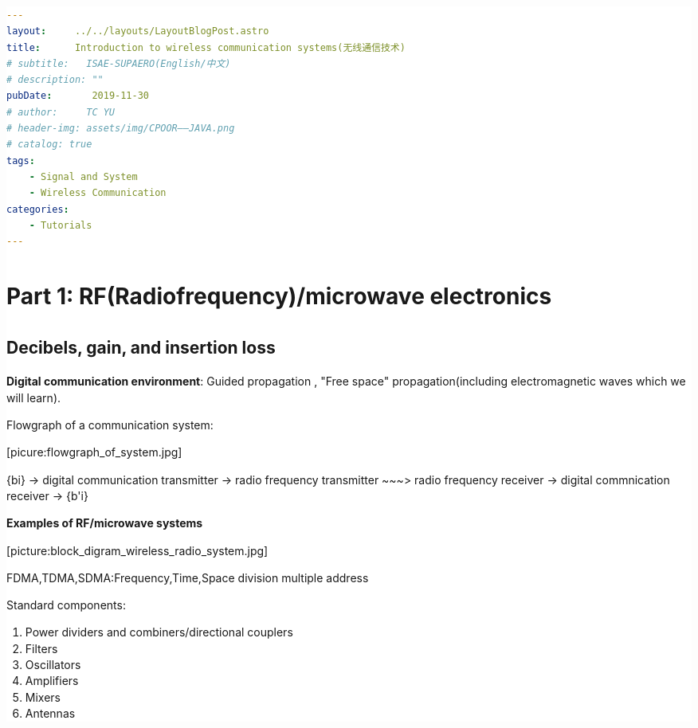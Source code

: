 ```yaml
---
layout:     ../../layouts/LayoutBlogPost.astro
title:      Introduction to wireless communication systems(无线通信技术)
# subtitle:   ISAE-SUPAERO(English/中文)
# description: ""
pubDate:       2019-11-30
# author:     TC YU
# header-img: assets/img/CPOOR——JAVA.png
# catalog: true
tags:
    - Signal and System
    - Wireless Communication
categories:
    - Tutorials
---
```


<head>
    <script src="https://cdn.mathjax.org/mathjax/latest/MathJax.js?config=TeX-AMS-MML_HTMLorMML" type="text/javascript"></script>
    <script type="text/x-mathjax-config">
        MathJax.Hub.Config({
            tex2jax: {
            skipTags: ['script', 'noscript', 'style', 'textarea', 'pre'],
            inlineMath: [['$','$']]
            }
        });
    </script>
</head>

# Part 1: RF(Radiofrequency)/microwave electronics

## Decibels, gain, and insertion loss

**Digital communication environment**: Guided propagation , "Free space" propagation(including electromagnetic waves which we will learn).  

Flowgraph of a communication system:

[picure:flowgraph_of_system.jpg]

{bi} -> digital communication transmitter -> radio frequency transmitter ~~~> radio frequency receiver -> digital commnication receiver -> {b'i}  

**Examples of RF/microwave systems**

[picture:block_digram_wireless_radio_system.jpg]

FDMA,TDMA,SDMA:Frequency,Time,Space division multiple address

Standard components:

1. Power dividers and combiners/directional couplers
2. Filters
3. Oscillators
4. Amplifiers
5. Mixers
6. Antennas
